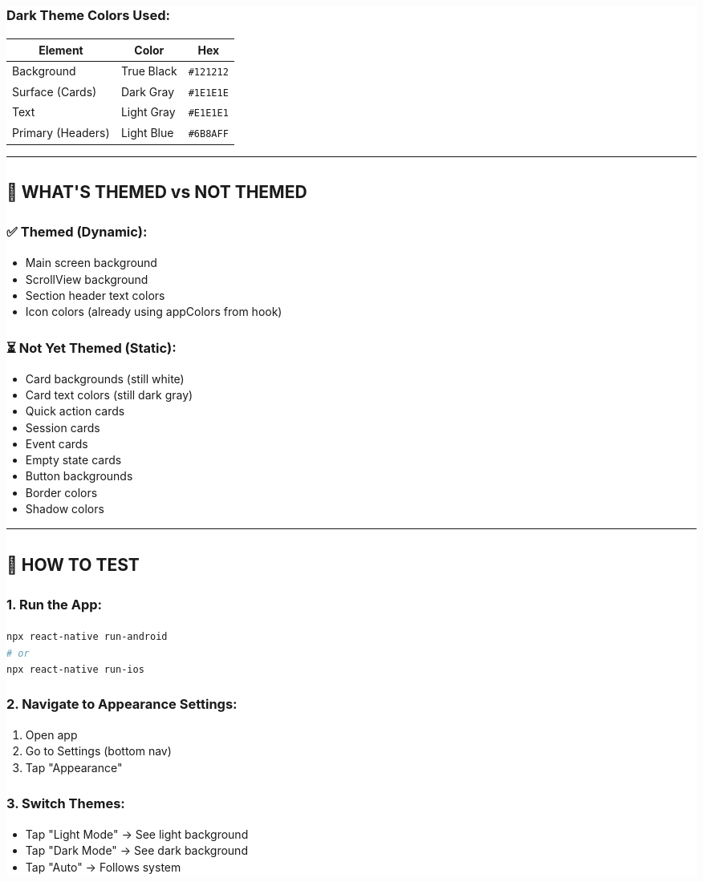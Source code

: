 ### **Dark Theme Colors Used:**
| Element | Color | Hex |
|---------|-------|-----|
| Background | True Black | `#121212` |
| Surface (Cards) | Dark Gray | `#1E1E1E` |
| Text | Light Gray | `#E1E1E1` |
| Primary (Headers) | Light Blue | `#6B8AFF` |

---

## 📝 WHAT'S THEMED vs NOT THEMED

### ✅ **Themed (Dynamic):**
- Main screen background
- ScrollView background
- Section header text colors
- Icon colors (already using appColors from hook)

### ⏳ **Not Yet Themed (Static):**
- Card backgrounds (still white)
- Card text colors (still dark gray)
- Quick action cards
- Session cards
- Event cards
- Empty state cards
- Button backgrounds
- Border colors
- Shadow colors

---

## 🧪 HOW TO TEST

### **1. Run the App:**
```bash
npx react-native run-android
# or
npx react-native run-ios
```

### **2. Navigate to Appearance Settings:**
1. Open app
2. Go to Settings (bottom nav)
3. Tap "Appearance"

### **3. Switch Themes:**
- Tap "Light Mode" → See light background
- Tap "Dark Mode" → See dark background
- Tap "Auto" → Follows system
